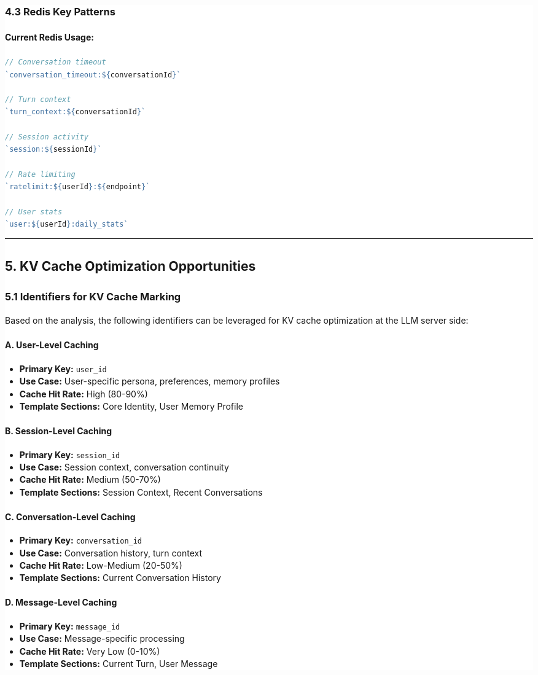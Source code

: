 ### 4.3 Redis Key Patterns

#### Current Redis Usage:
```typescript
// Conversation timeout
`conversation_timeout:${conversationId}`

// Turn context
`turn_context:${conversationId}`

// Session activity
`session:${sessionId}`

// Rate limiting
`ratelimit:${userId}:${endpoint}`

// User stats
`user:${userId}:daily_stats`
```

---

## 5. KV Cache Optimization Opportunities

### 5.1 Identifiers for KV Cache Marking

Based on the analysis, the following identifiers can be leveraged for KV cache optimization at the LLM server side:

#### A. User-Level Caching
- **Primary Key:** `user_id`
- **Use Case:** User-specific persona, preferences, memory profiles
- **Cache Hit Rate:** High (80-90%)
- **Template Sections:** Core Identity, User Memory Profile

#### B. Session-Level Caching  
- **Primary Key:** `session_id`
- **Use Case:** Session context, conversation continuity
- **Cache Hit Rate:** Medium (50-70%)
- **Template Sections:** Session Context, Recent Conversations

#### C. Conversation-Level Caching
- **Primary Key:** `conversation_id`
- **Use Case:** Conversation history, turn context
- **Cache Hit Rate:** Low-Medium (20-50%)
- **Template Sections:** Current Conversation History

#### D. Message-Level Caching
- **Primary Key:** `message_id`
- **Use Case:** Message-specific processing
- **Cache Hit Rate:** Very Low (0-10%)
- **Template Sections:** Current Turn, User Message

